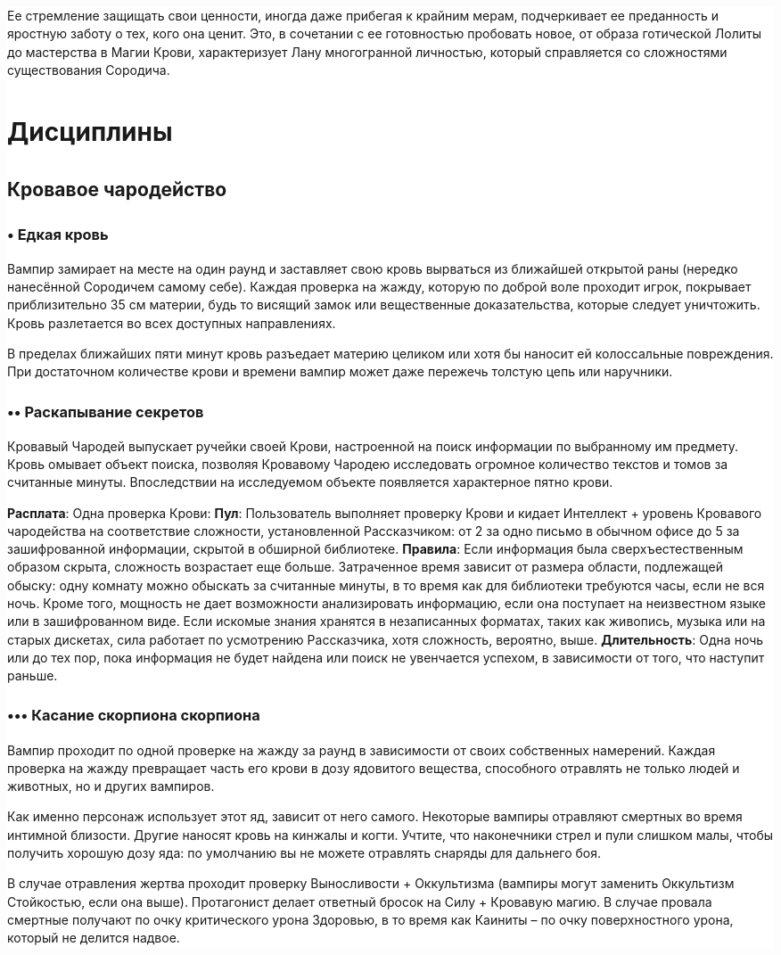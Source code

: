 Ее стремление защищать свои ценности, иногда даже прибегая к крайним мерам, подчеркивает ее преданность и яростную заботу о тех, кого она ценит. Это, в сочетании с ее готовностью пробовать новое, от образа готической Лолиты до мастерства в Магии Крови, характеризует Лану многогранной личностью, который справляется со сложностями существования Сородича.

# Дисциплины

## Кровавое чародейство

### • Едкая кровь

Вампир замирает на месте на один раунд и заставляет свою кровь вырваться из ближайшей открытой раны (нередко нанесённой Сородичем самому себе). Каждая проверка на жажду, которую по доброй воле проходит игрок, покрывает приблизительно 35 см материи, будь то висящий замок или вещественные доказательства, которые следует уничтожить. Кровь разлетается во всех доступных направлениях. 

В пределах ближайших пяти минут кровь разъедает материю целиком или хотя бы наносит ей колоссальные повреждения. При достаточном количестве крови и времени вампир может даже пережечь толстую цепь или наручники.

### •• Раскапывание секретов

Кровавый Чародей выпускает ручейки своей Крови, настроенной на поиск информации по выбранному им предмету. Кровь омывает объект поиска, позволяя Кровавому Чародею исследовать огромное количество текстов и томов за считанные минуты. Впоследствии на исследуемом объекте появляется характерное пятно крови. 

**Расплата**: Одна проверка Крови: 
**Пул**: Пользователь выполняет проверку Крови и кидает Интеллект + уровень Кровавого чародейства на соответствие сложности, установленной Рассказчиком: от 2 за одно письмо в обычном офисе до 5 за зашифрованной информации, скрытой в обширной библиотеке. 
**Правила**: Если информация была сверхъестественным образом скрыта, сложность возрастает еще больше. Затраченное время зависит от размера области, подлежащей обыску: одну комнату можно обыскать за считанные минуты, в то время как для библиотеки требуются часы, если не вся ночь. Кроме того, мощность не дает возможности анализировать информацию, если она поступает на неизвестном языке или в зашифрованном виде. Если искомые знания хранятся в незаписанных форматах, таких как живопись, музыка или на старых дискетах, сила работает по усмотрению Рассказчика, хотя сложность, вероятно, выше. 
**Длительность**: Одна ночь или до тех пор, пока информация не будет найдена или поиск не увенчается успехом, в зависимости от того, что наступит раньше.

### ••• Касание скорпиона скорпиона 

Вампир проходит по одной проверке на жажду за раунд в зависимости от своих собственных намерений. Каждая проверка на жажду превращает часть его крови в дозу ядовитого вещества, способного отравлять не только людей и животных, но и других вампиров. 

Как именно персонаж использует этот яд, зависит от него самого. Некоторые вампиры отравляют смертных во время интимной близости. Другие наносят кровь на кинжалы и когти. Учтите, что наконечники стрел и пули слишком малы, чтобы получить хорошую дозу яда: по умолчанию вы не можете отравлять снаряды для дальнего боя. 

В случае отравления жертва проходит проверку Выносливости + Оккультизма (вампиры могут заменить Оккультизм Стойкостью, если она выше). Протагонист делает ответный бросок на Силу + Кровавую магию. В случае провала смертные получают по очку критического урона Здоровью, в то время как Каиниты – по очку поверхностного урона, который не делится надвое. 
